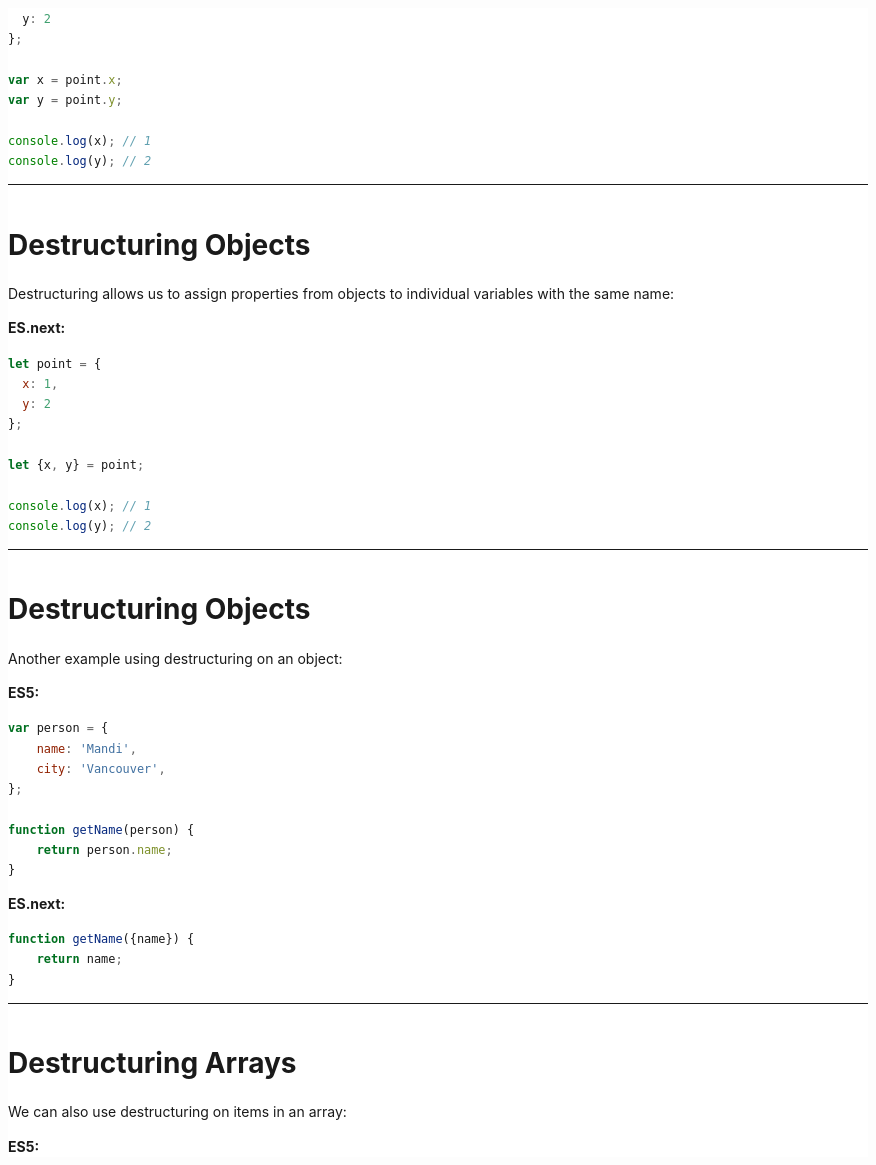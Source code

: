 ```js
  y: 2
};

var x = point.x;
var y = point.y;

console.log(x); // 1
console.log(y); // 2
```

---

# Destructuring Objects

Destructuring allows us to assign properties from objects to individual variables with the same name:

**ES.next:**

```js
let point = {
  x: 1,
  y: 2
};

let {x, y} = point;

console.log(x); // 1
console.log(y); // 2
```

---

# Destructuring Objects

Another example using destructuring on an object:

**ES5:**

```js
var person = {
	name: 'Mandi',
	city: 'Vancouver',
};

function getName(person) {
	return person.name;
}
```

**ES.next:**

```js
function getName({name}) {
	return name;
}
```

---

# Destructuring Arrays

We can also use destructuring on items in an array:

**ES5:**

```js
```